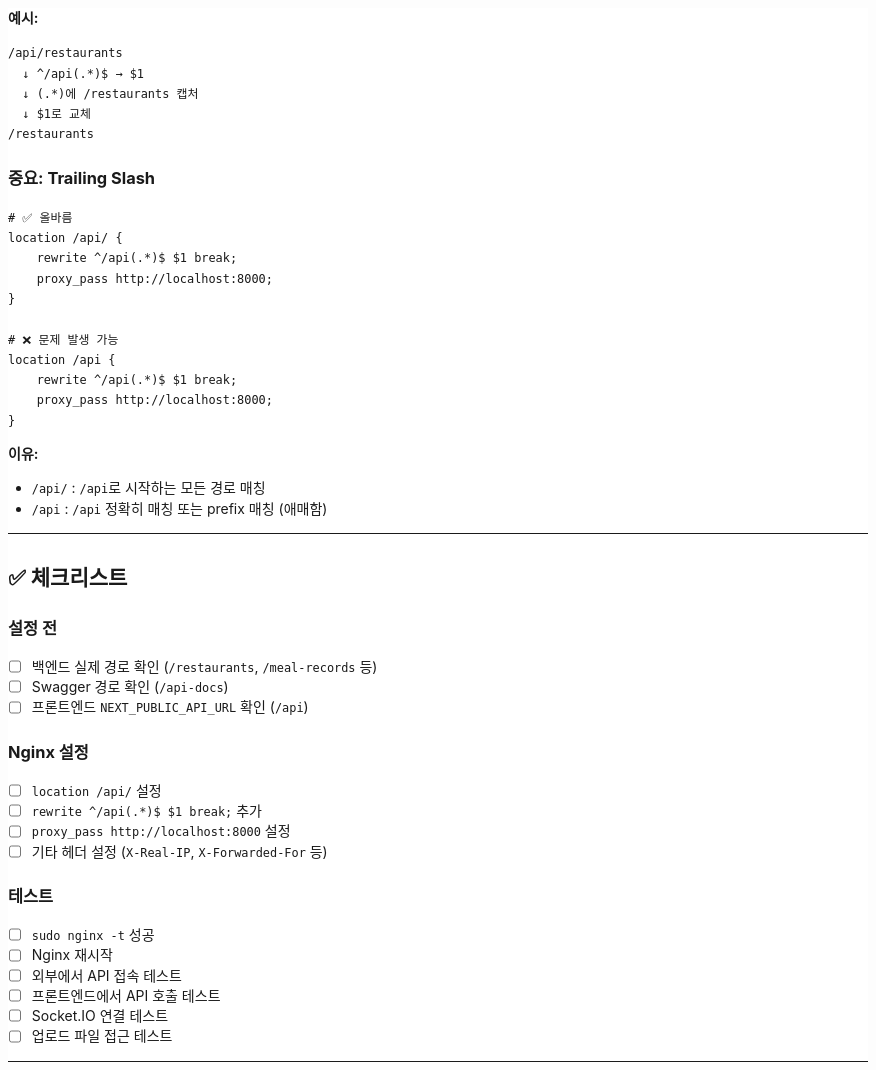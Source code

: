 **예시:**
```
/api/restaurants
  ↓ ^/api(.*)$ → $1
  ↓ (.*)에 /restaurants 캡처
  ↓ $1로 교체
/restaurants
```

### **중요: Trailing Slash**

```nginx
# ✅ 올바름
location /api/ {
    rewrite ^/api(.*)$ $1 break;
    proxy_pass http://localhost:8000;
}

# ❌ 문제 발생 가능
location /api {
    rewrite ^/api(.*)$ $1 break;
    proxy_pass http://localhost:8000;
}
```

**이유:**
- `/api/` : `/api`로 시작하는 모든 경로 매칭
- `/api` : `/api` 정확히 매칭 또는 prefix 매칭 (애매함)

---

## ✅ **체크리스트**

### **설정 전**
- [ ] 백엔드 실제 경로 확인 (`/restaurants`, `/meal-records` 등)
- [ ] Swagger 경로 확인 (`/api-docs`)
- [ ] 프론트엔드 `NEXT_PUBLIC_API_URL` 확인 (`/api`)

### **Nginx 설정**
- [ ] `location /api/` 설정
- [ ] `rewrite ^/api(.*)$ $1 break;` 추가
- [ ] `proxy_pass http://localhost:8000` 설정
- [ ] 기타 헤더 설정 (`X-Real-IP`, `X-Forwarded-For` 등)

### **테스트**
- [ ] `sudo nginx -t` 성공
- [ ] Nginx 재시작
- [ ] 외부에서 API 접속 테스트
- [ ] 프론트엔드에서 API 호출 테스트
- [ ] Socket.IO 연결 테스트
- [ ] 업로드 파일 접근 테스트

---